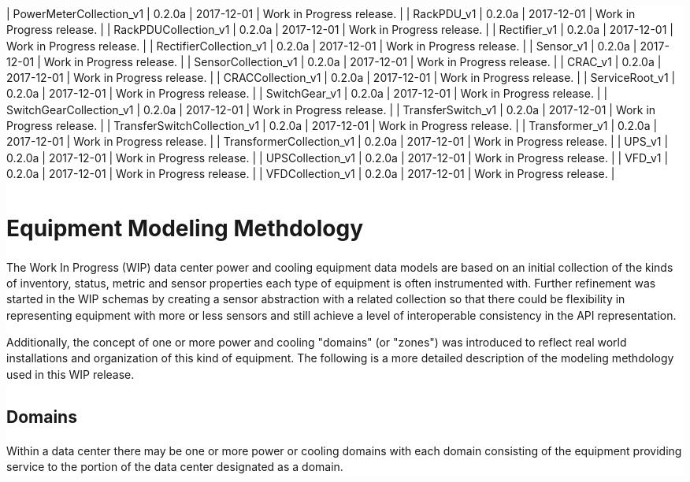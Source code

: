 | PowerMeterCollection_v1 |  0.2.0a | 2017-12-01 | Work in Progress release.  |
| RackPDU_v1 | 0.2.0a | 2017-12-01 | Work in Progress release.  |
| RackPDUCollection_v1 | 0.2.0a | 2017-12-01 | Work in Progress release.  |
| Rectifier_v1 | 0.2.0a | 2017-12-01 | Work in Progress release.  |
| RectifierCollection_v1 | 0.2.0a | 2017-12-01 | Work in Progress release.  |
| Sensor_v1 | 0.2.0a | 2017-12-01 | Work in Progress release.  |
| SensorCollection_v1 | 0.2.0a | 2017-12-01 | Work in Progress release.  |
| CRAC_v1 | 0.2.0a | 2017-12-01 | Work in Progress release.  |
| CRACCollection_v1 | 0.2.0a | 2017-12-01 | Work in Progress release.  |
| ServiceRoot_v1 | 0.2.0a | 2017-12-01 | Work in Progress release.  |
| SwitchGear_v1 | 0.2.0a | 2017-12-01 | Work in Progress release.  |
| SwitchGearCollection_v1 | 0.2.0a | 2017-12-01 | Work in Progress release.  |
| TransferSwitch_v1 | 0.2.0a | 2017-12-01 | Work in Progress release.  |
| TransferSwitchCollection_v1 | 0.2.0a | 2017-12-01 | Work in Progress release.  |
| Transformer_v1 | 0.2.0a | 2017-12-01 | Work in Progress release.  |
| TransformerCollection_v1 | 0.2.0a | 2017-12-01 | Work in Progress release.  |
| UPS_v1 | 0.2.0a | 2017-12-01 | Work in Progress release.  |
| UPSCollection_v1 | 0.2.0a | 2017-12-01 | Work in Progress release.  |
| VFD_v1 | 0.2.0a | 2017-12-01 | Work in Progress release.  |
| VFDCollection_v1 | 0.2.0a | 2017-12-01 | Work in Progress release.  |

# Equipment Modeling Methdology

The Work In Progress (WIP) data center power and cooling equipment data models are based on an initial collection of the kinds of inventory, status, metric and sensor properties each type of equipment is often instrumented with.  Further refinement was started in the WIP schemas by creating a sensor abstraction with a related collection so that there could be flexibility in representing equipment with more or less sensors and still achieve a level of interoperable consistency in the API representation.  

Additionally, the concept of one or more power and cooling "domains" (or "zones") was introduced to reflect real world installations and organization of this kind of equipment.  The following is a more detailed description of the modeling methdology used in this WIP release.

## Domains
Within a data center there may be one or more power or cooling domains with each domain consisting of the equipment providing service to the portion of the data center designated as a domain. 
